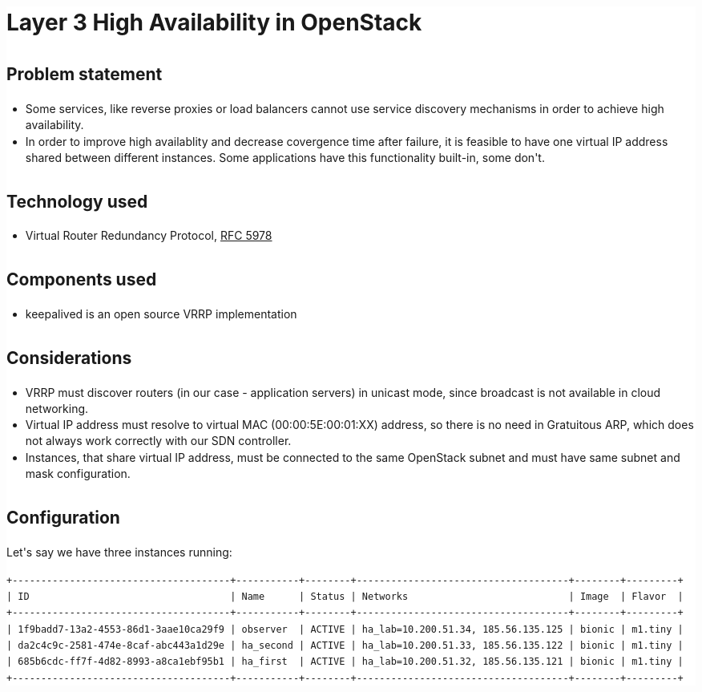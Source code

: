 # Layer 3 High Availability in OpenStack

## Problem statement
* Some services, like reverse proxies or load balancers cannot use service discovery mechanisms in order to achieve high
availability.
* In order to improve high availablity and decrease covergence time after failure, it is feasible to have one virtual IP
address shared between different instances. Some applications have this functionality built-in, some don't.

## Technology used
* Virtual Router Redundancy Protocol, [RFC 5978](https://tools.ietf.org/html/rfc5798)

## Components used
* keepalived is an open source VRRP implementation

## Considerations
* VRRP must discover routers (in our case - application servers) in unicast mode, since broadcast is not available in
cloud networking.
* Virtual IP address must resolve to virtual MAC (00:00:5E:00:01:XX) address, so there is no need in Gratuitous ARP,
which does not always work correctly with our SDN controller.
* Instances, that share virtual IP address, must be connected to the same OpenStack subnet and must have same subnet and
mask configuration.

## Configuration
Let's say we have three instances running:
```
+--------------------------------------+-----------+--------+-------------------------------------+--------+---------+
| ID                                   | Name      | Status | Networks                            | Image  | Flavor  |
+--------------------------------------+-----------+--------+-------------------------------------+--------+---------+
| 1f9badd7-13a2-4553-86d1-3aae10ca29f9 | observer  | ACTIVE | ha_lab=10.200.51.34, 185.56.135.125 | bionic | m1.tiny |
| da2c4c9c-2581-474e-8caf-abc443a1d29e | ha_second | ACTIVE | ha_lab=10.200.51.33, 185.56.135.122 | bionic | m1.tiny |
| 685b6cdc-ff7f-4d82-8993-a8ca1ebf95b1 | ha_first  | ACTIVE | ha_lab=10.200.51.32, 185.56.135.121 | bionic | m1.tiny |
+--------------------------------------+-----------+--------+-------------------------------------+--------+---------+
```
